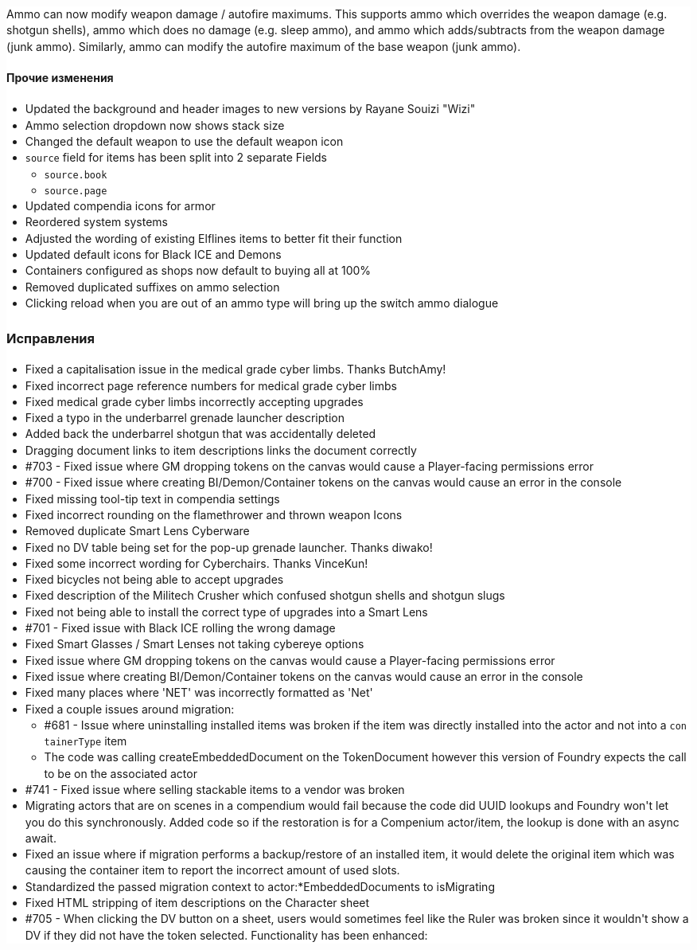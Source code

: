Ammo can now modify weapon damage / autofire maximums. This supports ammo which overrides the weapon damage (e.g. shotgun shells), ammo which does no damage (e.g. sleep ammo), and ammo which adds/subtracts from the weapon damage (junk ammo). Similarly, ammo can modify the autofire maximum of the base weapon (junk ammo).

#### Прочие изменения

- Updated the background and header images to new versions by Rayane Souizi "Wizi"
- Ammo selection dropdown now shows stack size
- Changed the default weapon to use the default weapon icon
- `source` field for items has been split into 2 separate Fields
  - `source.book`
  - `source.page`
- Updated compendia icons for armor
- Reordered system systems
- Adjusted the wording of existing Elflines items to better fit their function
- Updated default icons for Black ICE and Demons
- Containers configured as shops now default to buying all at 100%
- Removed duplicated suffixes on ammo selection
- Clicking reload when you are out of an ammo type will bring up the switch ammo dialogue

### Исправления

- Fixed a capitalisation issue in the medical grade cyber limbs. Thanks ButchAmy!
- Fixed incorrect page reference numbers for medical grade cyber limbs
- Fixed medical grade cyber limbs incorrectly accepting upgrades
- Fixed a typo in the underbarrel grenade launcher description
- Added back the underbarrel shotgun that was accidentally deleted
- Dragging document links to item descriptions links the document correctly
- #703 - Fixed issue where GM dropping tokens on the canvas would cause a Player-facing permissions error
- #700 - Fixed issue where creating BI/Demon/Container tokens on the canvas would cause an error in the console
- Fixed missing tool-tip text in compendia settings
- Fixed incorrect rounding on the flamethrower and thrown weapon Icons
- Removed duplicate Smart Lens Cyberware
- Fixed no DV table being set for the pop-up grenade launcher. Thanks diwako!
- Fixed some incorrect wording for Cyberchairs. Thanks VinceKun!
- Fixed bicycles not being able to accept upgrades
- Fixed description of the Militech Crusher which confused shotgun shells and shotgun slugs
- Fixed not being able to install the correct type of upgrades into a Smart Lens
- #701 - Fixed issue with Black ICE rolling the wrong damage
- Fixed Smart Glasses / Smart Lenses not taking cybereye options
- Fixed issue where GM dropping tokens on the canvas would cause a Player-facing permissions error
- Fixed issue where creating BI/Demon/Container tokens on the canvas would cause an error in the console
- Fixed many places where 'NET' was incorrectly formatted as 'Net'
- Fixed a couple issues around migration:
  - #681 - Issue where uninstalling installed items was broken if the item was directly installed into the actor and not into a `containerType` item
  - The code was calling createEmbeddedDocument on the TokenDocument however this version of Foundry expects the call to be on the associated actor
- #741 - Fixed issue where selling stackable items to a vendor was broken
- Migrating actors that are on scenes in a compendium would fail because the code did UUID lookups and Foundry won't let you do this synchronously. Added code so if the restoration is for a Compenium actor/item, the lookup is done with an async await.
- Fixed an issue where if migration performs a backup/restore of an installed item, it would delete the original item which was causing the container item to report the incorrect amount of used slots.
- Standardized the passed migration context to actor:\*EmbeddedDocuments to isMigrating
- Fixed HTML stripping of item descriptions on the Character sheet
- #705 - When clicking the DV button on a sheet, users would sometimes feel like the Ruler was broken since it wouldn't show a DV if they did not have the token selected. Functionality has been enhanced: